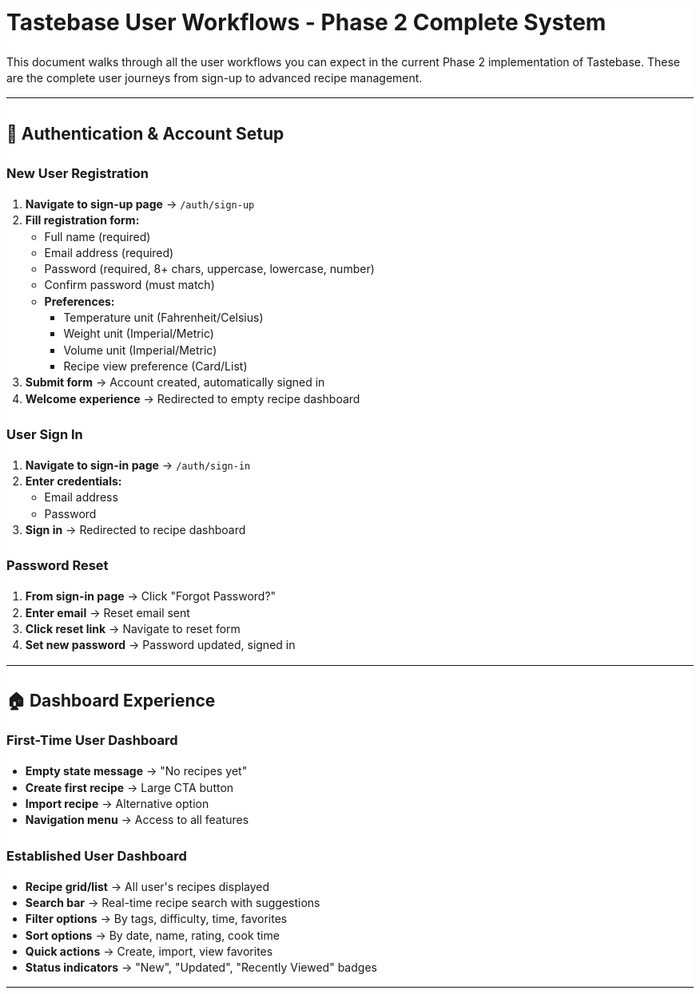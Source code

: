 # Tastebase User Workflows - Phase 2 Complete System

This document walks through all the user workflows you can expect in the current Phase 2 implementation of Tastebase. These are the complete user journeys from sign-up to advanced recipe management.

---

## 🔐 **Authentication & Account Setup**

### New User Registration
1. **Navigate to sign-up page** → `/auth/sign-up`
2. **Fill registration form:**
   - Full name (required)
   - Email address (required)
   - Password (required, 8+ chars, uppercase, lowercase, number)
   - Confirm password (must match)
   - **Preferences:**
     - Temperature unit (Fahrenheit/Celsius)
     - Weight unit (Imperial/Metric)
     - Volume unit (Imperial/Metric)  
     - Recipe view preference (Card/List)
3. **Submit form** → Account created, automatically signed in
4. **Welcome experience** → Redirected to empty recipe dashboard

### User Sign In
1. **Navigate to sign-in page** → `/auth/sign-in`
2. **Enter credentials:**
   - Email address
   - Password
3. **Sign in** → Redirected to recipe dashboard

### Password Reset
1. **From sign-in page** → Click "Forgot Password?"
2. **Enter email** → Reset email sent
3. **Click reset link** → Navigate to reset form
4. **Set new password** → Password updated, signed in

---

## 🏠 **Dashboard Experience**

### First-Time User Dashboard
- **Empty state message** → "No recipes yet"
- **Create first recipe** → Large CTA button
- **Import recipe** → Alternative option
- **Navigation menu** → Access to all features

### Established User Dashboard
- **Recipe grid/list** → All user's recipes displayed
- **Search bar** → Real-time recipe search with suggestions
- **Filter options** → By tags, difficulty, time, favorites
- **Sort options** → By date, name, rating, cook time
- **Quick actions** → Create, import, view favorites
- **Status indicators** → "New", "Updated", "Recently Viewed" badges

---